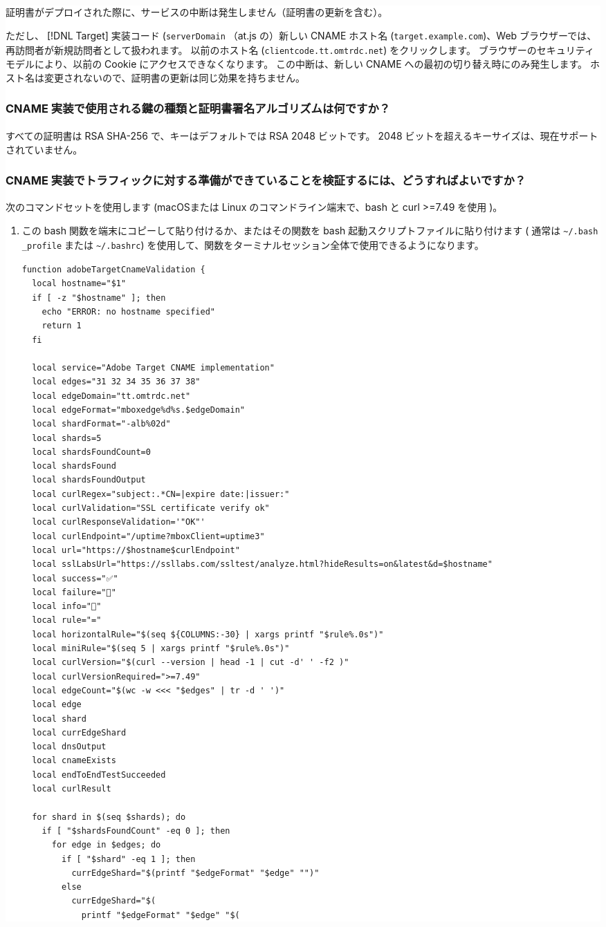 証明書がデプロイされた際に、サービスの中断は発生しません（証明書の更新を含む）。

ただし、 [!DNL Target] 実装コード (`serverDomain` （at.js の）新しい CNAME ホスト名 (`target.example.com`)、Web ブラウザーでは、再訪問者が新規訪問者として扱われます。 以前のホスト名 (`clientcode.tt.omtrdc.net`) をクリックします。 ブラウザーのセキュリティモデルにより、以前の Cookie にアクセスできなくなります。 この中断は、新しい CNAME への最初の切り替え時にのみ発生します。 ホスト名は変更されないので、証明書の更新は同じ効果を持ちません。

### CNAME 実装で使用される鍵の種類と証明書署名アルゴリズムは何ですか？

すべての証明書は RSA SHA-256 で、キーはデフォルトでは RSA 2048 ビットです。 2048 ビットを超えるキーサイズは、現在サポートされていません。

### CNAME 実装でトラフィックに対する準備ができていることを検証するには、どうすればよいですか？

次のコマンドセットを使用します (macOSまたは Linux のコマンドライン端末で、bash と curl >=7.49 を使用 )。

1. この bash 関数を端末にコピーして貼り付けるか、またはその関数を bash 起動スクリプトファイルに貼り付けます ( 通常は `~/.bash_profile` または `~/.bashrc`) を使用して、関数をターミナルセッション全体で使用できるようになります。

   ```
   function adobeTargetCnameValidation {
     local hostname="$1"
     if [ -z "$hostname" ]; then
       echo "ERROR: no hostname specified"
       return 1
     fi
   
     local service="Adobe Target CNAME implementation"
     local edges="31 32 34 35 36 37 38"
     local edgeDomain="tt.omtrdc.net"
     local edgeFormat="mboxedge%d%s.$edgeDomain"
     local shardFormat="-alb%02d"
     local shards=5
     local shardsFoundCount=0
     local shardsFound
     local shardsFoundOutput
     local curlRegex="subject:.*CN=|expire date:|issuer:"
     local curlValidation="SSL certificate verify ok"
     local curlResponseValidation='"OK"'
     local curlEndpoint="/uptime?mboxClient=uptime3"
     local url="https://$hostname$curlEndpoint"
     local sslLabsUrl="https://ssllabs.com/ssltest/analyze.html?hideResults=on&latest&d=$hostname"
     local success="✅"
     local failure="🚫"
     local info="🔎"
     local rule="="
     local horizontalRule="$(seq ${COLUMNS:-30} | xargs printf "$rule%.0s")"
     local miniRule="$(seq 5 | xargs printf "$rule%.0s")"
     local curlVersion="$(curl --version | head -1 | cut -d' ' -f2 )"
     local curlVersionRequired=">=7.49"
     local edgeCount="$(wc -w <<< "$edges" | tr -d ' ')"
     local edge
     local shard
     local currEdgeShard
     local dnsOutput
     local cnameExists
     local endToEndTestSucceeded
     local curlResult
   
     for shard in $(seq $shards); do
       if [ "$shardsFoundCount" -eq 0 ]; then
         for edge in $edges; do
           if [ "$shard" -eq 1 ]; then
             currEdgeShard="$(printf "$edgeFormat" "$edge" "")"
           else
             currEdgeShard="$(
               printf "$edgeFormat" "$edge" "$(
   ```